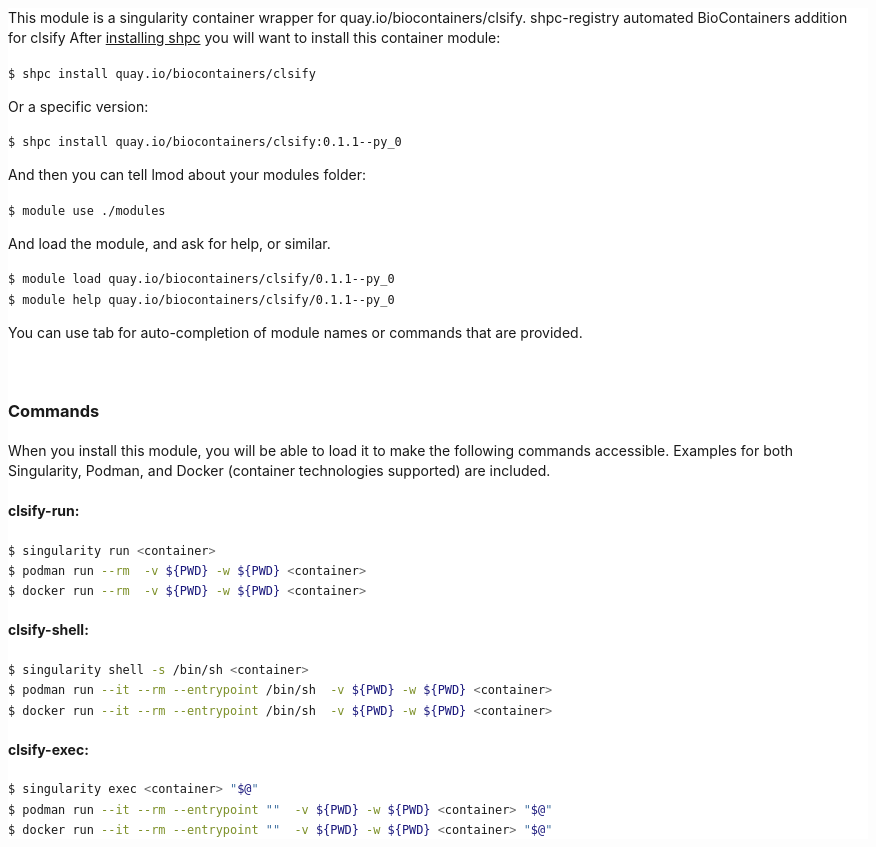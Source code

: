 
This module is a singularity container wrapper for quay.io/biocontainers/clsify.
shpc-registry automated BioContainers addition for clsify
After [installing shpc](#install) you will want to install this container module:


```bash
$ shpc install quay.io/biocontainers/clsify
```

Or a specific version:

```bash
$ shpc install quay.io/biocontainers/clsify:0.1.1--py_0
```

And then you can tell lmod about your modules folder:

```bash
$ module use ./modules
```

And load the module, and ask for help, or similar.

```bash
$ module load quay.io/biocontainers/clsify/0.1.1--py_0
$ module help quay.io/biocontainers/clsify/0.1.1--py_0
```

You can use tab for auto-completion of module names or commands that are provided.

<br>

### Commands

When you install this module, you will be able to load it to make the following commands accessible.
Examples for both Singularity, Podman, and Docker (container technologies supported) are included.

#### clsify-run:

```bash
$ singularity run <container>
$ podman run --rm  -v ${PWD} -w ${PWD} <container>
$ docker run --rm  -v ${PWD} -w ${PWD} <container>
```

#### clsify-shell:

```bash
$ singularity shell -s /bin/sh <container>
$ podman run --it --rm --entrypoint /bin/sh  -v ${PWD} -w ${PWD} <container>
$ docker run --it --rm --entrypoint /bin/sh  -v ${PWD} -w ${PWD} <container>
```

#### clsify-exec:

```bash
$ singularity exec <container> "$@"
$ podman run --it --rm --entrypoint ""  -v ${PWD} -w ${PWD} <container> "$@"
$ docker run --it --rm --entrypoint ""  -v ${PWD} -w ${PWD} <container> "$@"
```
